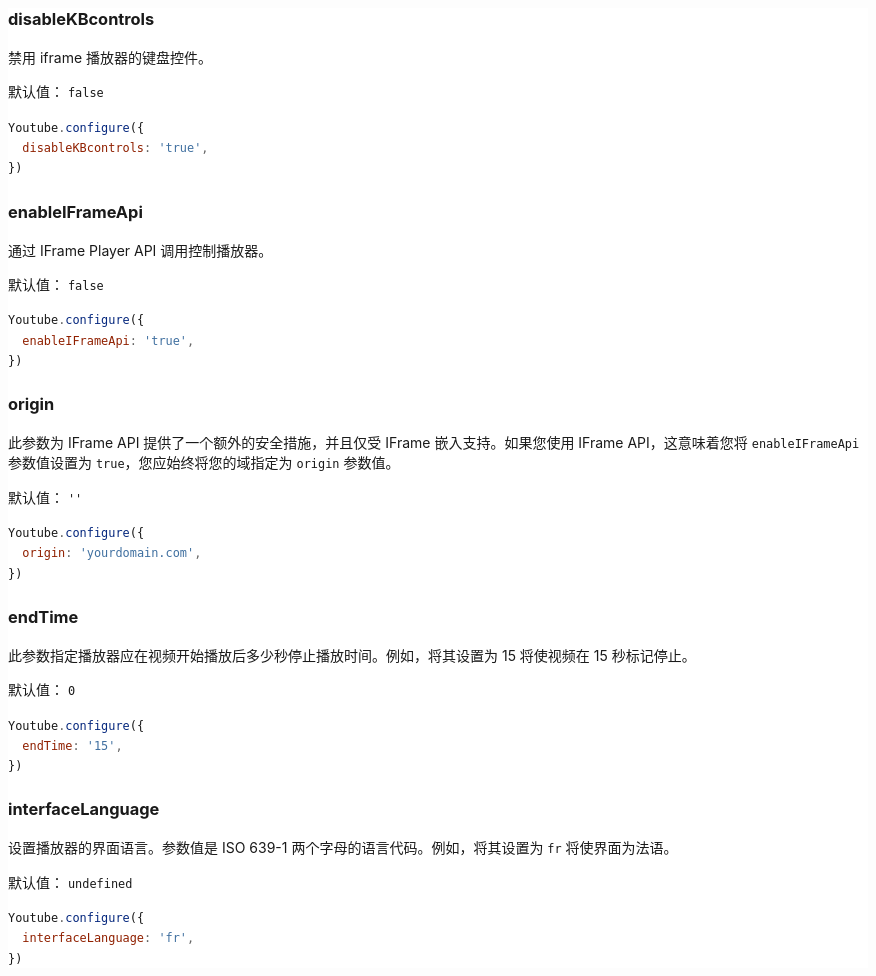 ### disableKBcontrols
禁用 iframe 播放器的键盘控件。

默认值： `false`

```js
Youtube.configure({
  disableKBcontrols: 'true',
})
```

### enableIFrameApi
通过 IFrame Player API 调用控制播放器。

默认值： `false`

```js
Youtube.configure({
  enableIFrameApi: 'true',
})
```

### origin
此参数为 IFrame API 提供了一个额外的安全措施，并且仅受 IFrame 嵌入支持。如果您使用 IFrame API，这意味着您将 `enableIFrameApi` 参数值设置为 `true`，您应始终将您的域指定为 `origin` 参数值。

默认值： `''`

```js
Youtube.configure({
  origin: 'yourdomain.com',
})
```

### endTime
此参数指定播放器应在视频开始播放后多少秒停止播放时间。例如，将其设置为 15 将使视频在 15 秒标记停止。

默认值： `0`

```js
Youtube.configure({
  endTime: '15',
})
```

### interfaceLanguage
设置播放器的界面语言。参数值是 ISO 639-1 两个字母的语言代码。例如，将其设置为 `fr` 将使界面为法语。

默认值： `undefined`

```js
Youtube.configure({
  interfaceLanguage: 'fr',
})
```
